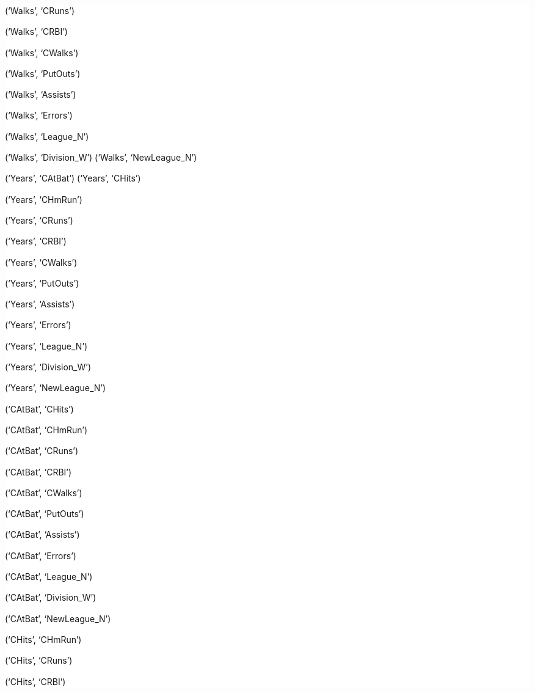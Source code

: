 (‘Walks’, ‘CRuns’)

(‘Walks’, ‘CRBI’)

(‘Walks’, ‘CWalks’)

(‘Walks’, ‘PutOuts’)

(‘Walks’, ‘Assists’)

(‘Walks’, ‘Errors’)

(‘Walks’, ‘League_N’)

(‘Walks’, ‘Division_W’) (‘Walks’, ‘NewLeague_N’)

(‘Years’, ‘CAtBat’) (‘Years’, ‘CHits’)

(‘Years’, ‘CHmRun’)

(‘Years’, ‘CRuns’)

(‘Years’, ‘CRBI’)

(‘Years’, ‘CWalks’)

(‘Years’, ‘PutOuts’)

(‘Years’, ‘Assists’)

(‘Years’, ‘Errors’)

(‘Years’, ‘League_N’)

(‘Years’, ‘Division_W’)

(‘Years’, ‘NewLeague_N’)

(‘CAtBat’, ‘CHits’)

(‘CAtBat’, ‘CHmRun’)

(‘CAtBat’, ‘CRuns’)

(‘CAtBat’, ‘CRBI’)

(‘CAtBat’, ‘CWalks’)

(‘CAtBat’, ‘PutOuts’)

(‘CAtBat’, ‘Assists’)

(‘CAtBat’, ‘Errors’)

(‘CAtBat’, ‘League_N’)

(‘CAtBat’, ‘Division_W’)

(‘CAtBat’, ‘NewLeague_N’)

(‘CHits’, ‘CHmRun’)

(‘CHits’, ‘CRuns’)

(‘CHits’, ‘CRBI’)
